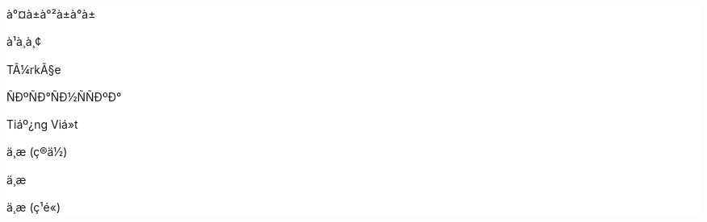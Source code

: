  à°¤à±à°²à±à°à±
 

 à¹à¸à¸¢
 

 TÃ¼rkÃ§e
 

 ÑÐºÑÐ°ÑÐ½ÑÑÐºÐ°
 

 Tiáº¿ng Viá»t
 

 ä¸­æ (ç®ä½)
 

 ä¸­æ
 

 ä¸­æ (ç¹é«)
 





 



